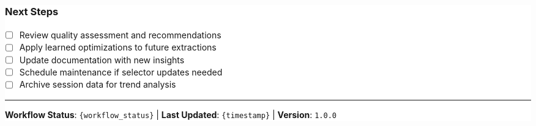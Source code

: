 ### Next Steps

- [ ] Review quality assessment and recommendations
- [ ] Apply learned optimizations to future extractions
- [ ] Update documentation with new insights
- [ ] Schedule maintenance if selector updates needed
- [ ] Archive session data for trend analysis

---

**Workflow Status**: `{workflow_status}` | **Last Updated**: `{timestamp}` | **Version**: `1.0.0`